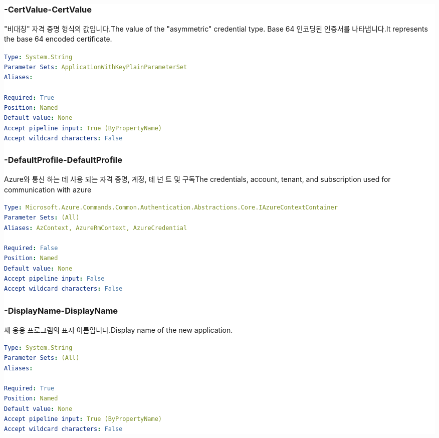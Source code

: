 ### <span data-ttu-id="3dbe0-126">-CertValue</span><span class="sxs-lookup"><span data-stu-id="3dbe0-126">-CertValue</span></span>
<span data-ttu-id="3dbe0-127">"비대칭" 자격 증명 형식의 값입니다.</span><span class="sxs-lookup"><span data-stu-id="3dbe0-127">The value of the "asymmetric" credential type.</span></span>
<span data-ttu-id="3dbe0-128">Base 64 인코딩된 인증서를 나타냅니다.</span><span class="sxs-lookup"><span data-stu-id="3dbe0-128">It represents the base 64 encoded certificate.</span></span>

```yaml
Type: System.String
Parameter Sets: ApplicationWithKeyPlainParameterSet
Aliases:

Required: True
Position: Named
Default value: None
Accept pipeline input: True (ByPropertyName)
Accept wildcard characters: False
```

### <span data-ttu-id="3dbe0-129">-DefaultProfile</span><span class="sxs-lookup"><span data-stu-id="3dbe0-129">-DefaultProfile</span></span>
<span data-ttu-id="3dbe0-130">Azure와 통신 하는 데 사용 되는 자격 증명, 계정, 테 넌 트 및 구독</span><span class="sxs-lookup"><span data-stu-id="3dbe0-130">The credentials, account, tenant, and subscription used for communication with azure</span></span>

```yaml
Type: Microsoft.Azure.Commands.Common.Authentication.Abstractions.Core.IAzureContextContainer
Parameter Sets: (All)
Aliases: AzContext, AzureRmContext, AzureCredential

Required: False
Position: Named
Default value: None
Accept pipeline input: False
Accept wildcard characters: False
```

### <span data-ttu-id="3dbe0-131">-DisplayName</span><span class="sxs-lookup"><span data-stu-id="3dbe0-131">-DisplayName</span></span>
<span data-ttu-id="3dbe0-132">새 응용 프로그램의 표시 이름입니다.</span><span class="sxs-lookup"><span data-stu-id="3dbe0-132">Display name of the new application.</span></span>

```yaml
Type: System.String
Parameter Sets: (All)
Aliases:

Required: True
Position: Named
Default value: None
Accept pipeline input: True (ByPropertyName)
Accept wildcard characters: False
```

